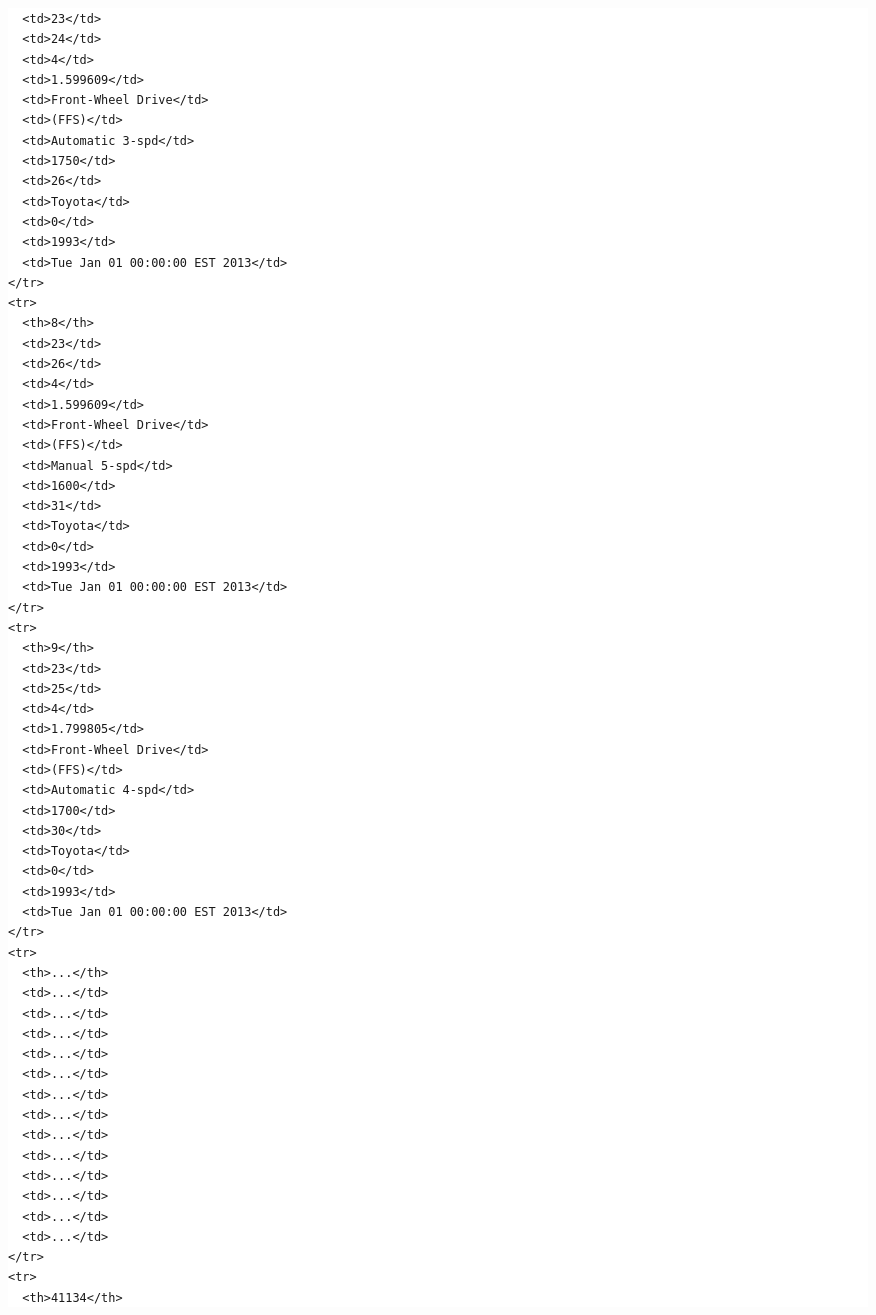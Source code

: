       <td>23</td>
      <td>24</td>
      <td>4</td>
      <td>1.599609</td>
      <td>Front-Wheel Drive</td>
      <td>(FFS)</td>
      <td>Automatic 3-spd</td>
      <td>1750</td>
      <td>26</td>
      <td>Toyota</td>
      <td>0</td>
      <td>1993</td>
      <td>Tue Jan 01 00:00:00 EST 2013</td>
    </tr>
    <tr>
      <th>8</th>
      <td>23</td>
      <td>26</td>
      <td>4</td>
      <td>1.599609</td>
      <td>Front-Wheel Drive</td>
      <td>(FFS)</td>
      <td>Manual 5-spd</td>
      <td>1600</td>
      <td>31</td>
      <td>Toyota</td>
      <td>0</td>
      <td>1993</td>
      <td>Tue Jan 01 00:00:00 EST 2013</td>
    </tr>
    <tr>
      <th>9</th>
      <td>23</td>
      <td>25</td>
      <td>4</td>
      <td>1.799805</td>
      <td>Front-Wheel Drive</td>
      <td>(FFS)</td>
      <td>Automatic 4-spd</td>
      <td>1700</td>
      <td>30</td>
      <td>Toyota</td>
      <td>0</td>
      <td>1993</td>
      <td>Tue Jan 01 00:00:00 EST 2013</td>
    </tr>
    <tr>
      <th>...</th>
      <td>...</td>
      <td>...</td>
      <td>...</td>
      <td>...</td>
      <td>...</td>
      <td>...</td>
      <td>...</td>
      <td>...</td>
      <td>...</td>
      <td>...</td>
      <td>...</td>
      <td>...</td>
      <td>...</td>
    </tr>
    <tr>
      <th>41134</th>